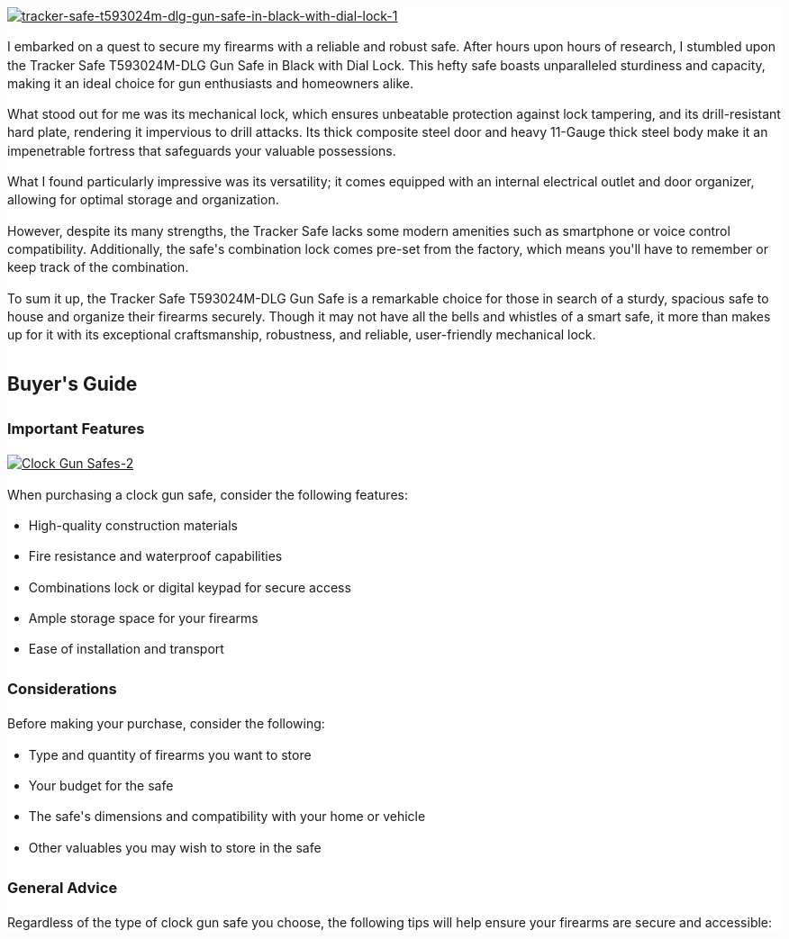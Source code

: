 <div class="image"><a href="https://serp.ly/@universityofguns/amazon/clock-gun-safes?utm_source=universityofguns&utm_medium=website&utm_campaign=universityofguns.com&utm_content=clock-gun-safes&utm_term=tracker-safe-t593024m-dlg-gun-safe-in-black-with-dial-lock-1"><img alt="tracker-safe-t593024m-dlg-gun-safe-in-black-with-dial-lock-1" src="https://imagedelivery.net/vy2bglCGN6hEeWOnSe2c7A/tracker-safe-t593024m-dlg-gun-safe-in-black-with-dial-lock-1/public"/></a></div>

I embarked on a quest to secure my firearms with a reliable and robust safe. After hours upon hours of research, I stumbled upon the Tracker Safe T593024M-DLG Gun Safe in Black with Dial Lock. This hefty safe boasts unparalleled sturdiness and capacity, making it an ideal choice for gun enthusiasts and homeowners alike.

What stood out for me was its mechanical lock, which ensures unbeatable protection against lock tampering, and its drill-resistant hard plate, rendering it impervious to drill attacks. Its thick composite steel door and heavy 11-Gauge thick steel body make it an impenetrable fortress that safeguards your valuable possessions.

What I found particularly impressive was its versatility; it comes equipped with an internal electrical outlet and door organizer, allowing for optimal storage and organization.

However, despite its many strengths, the Tracker Safe lacks some modern amenities such as smartphone or voice control compatibility. Additionally, the safe's combination lock comes pre-set from the factory, which means you'll have to remember or keep track of the combination.

To sum it up, the Tracker Safe T593024M-DLG Gun Safe is a remarkable choice for those in search of a sturdy, spacious safe to house and organize their firearms securely. Though it may not have all the bells and whistles of a smart safe, it more than makes up for it with its exceptional craftsmanship, robustness, and reliable, user-friendly mechanical lock.

## Buyer's Guide

### Important Features

<div><a href="https://serp.ly/@universityofguns/amazon/clock-gun-safes?utm_source=universityofguns&utm_medium=website&utm_campaign=universityofguns.com&utm_content=clock-gun-safes&utm_term=clock-gun-safes-2"><img src="https://imagedelivery.net/vy2bglCGN6hEeWOnSe2c7A/Clock+Gun+Safes-2/public" alt="Clock Gun Safes-2"></a></div>

When purchasing a clock gun safe, consider the following features:

- High-quality construction materials

- Fire resistance and waterproof capabilities

- Combinations lock or digital keypad for secure access

- Ample storage space for your firearms

- Ease of installation and transport

### Considerations

Before making your purchase, consider the following:

- Type and quantity of firearms you want to store

- Your budget for the safe

- The safe's dimensions and compatibility with your home or vehicle

- Other valuables you may wish to store in the safe

### General Advice

Regardless of the type of clock gun safe you choose, the following tips will help ensure your firearms are secure and accessible:
